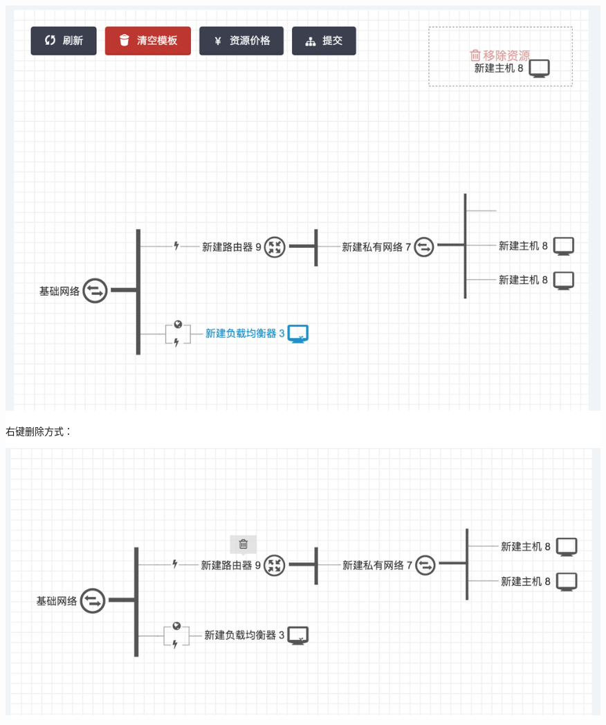 [![](../_images/removearea.png)](_images/removearea.png)

右键删除方式：

[![](../_images/rightremove.png)](_images/rightremove.png)
